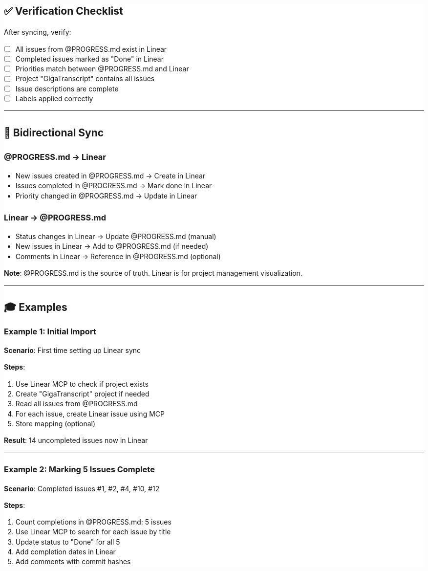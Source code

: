 
## ✅ Verification Checklist

After syncing, verify:

- [ ] All issues from @PROGRESS.md exist in Linear
- [ ] Completed issues marked as "Done" in Linear
- [ ] Priorities match between @PROGRESS.md and Linear
- [ ] Project "GigaTranscript" contains all issues
- [ ] Issue descriptions are complete
- [ ] Labels applied correctly

---

## 🔗 Bidirectional Sync

### @PROGRESS.md → Linear
- New issues created in @PROGRESS.md → Create in Linear
- Issues completed in @PROGRESS.md → Mark done in Linear
- Priority changed in @PROGRESS.md → Update in Linear

### Linear → @PROGRESS.md
- Status changes in Linear → Update @PROGRESS.md (manual)
- New issues in Linear → Add to @PROGRESS.md (if needed)
- Comments in Linear → Reference in @PROGRESS.md (optional)

**Note**: @PROGRESS.md is the source of truth. Linear is for project management visualization.

---

## 🎓 Examples

### Example 1: Initial Import

**Scenario**: First time setting up Linear sync

**Steps**:
1. Use Linear MCP to check if project exists
2. Create "GigaTranscript" project if needed
3. Read all issues from @PROGRESS.md
4. For each issue, create Linear issue using MCP
5. Store mapping (optional)

**Result**: 14 uncompleted issues now in Linear

---

### Example 2: Marking 5 Issues Complete

**Scenario**: Completed issues #1, #2, #4, #10, #12

**Steps**:
1. Count completions in @PROGRESS.md: 5 issues
2. Use Linear MCP to search for each issue by title
3. Update status to "Done" for all 5
4. Add completion dates in Linear
5. Add comments with commit hashes
